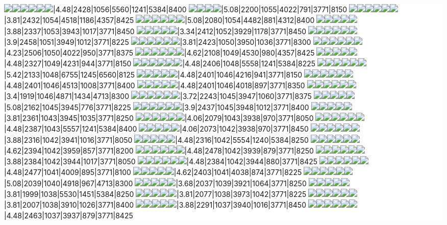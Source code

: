 ![](/item/6673.png)![](/item/6696.png)![](/item/1001.png)![](/item/1055.png)![](/item/1038.png)![](/item/1036.png)|4.48|2428|1056|5560|1241|5384|8400
![](/item/3074.png)![](/item/3094.png)![](/item/1055.png)![](/item/1038.png)|5.08|2200|1055|4022|791|3771|8150
![](/item/6676.png)![](/item/3814.png)![](/item/1001.png)![](/item/1053.png)![](/item/1055.png)![](/item/1037.png)|3.81|2432|1054|4518|1186|4357|8425
![](/item/3095.png)![](/item/3161.png)![](/item/1001.png)![](/item/1053.png)![](/item/1055.png)![](/item/1036.png)|5.08|2080|1054|4482|881|4312|8400
![](/item/3033.png)![](/item/6696.png)![](/item/1053.png)![](/item/1055.png)![](/item/3006.png)|3.88|2337|1053|3943|1017|3771|8450
![](/item/6676.png)![](/item/6696.png)![](/item/1053.png)![](/item/1055.png)![](/item/3006.png)|3.34|2412|1052|3929|1178|3771|8450
![](/item/3179.png)![](/item/6675.png)![](/item/1001.png)![](/item/1053.png)![](/item/1055.png)![](/item/1037.png)|3.9|2458|1051|3949|1012|3771|8225
![](/item/6675.png)![](/item/3508.png)![](/item/1001.png)![](/item/1053.png)![](/item/1055.png)![](/item/1036.png)|3.81|2423|1050|3950|1036|3771|8300
![](/item/3074.png)![](/item/6696.png)![](/item/1001.png)![](/item/1055.png)![](/item/1037.png)![](/item/1036.png)|4.23|2506|1050|4022|950|3771|8375
![](/item/3087.png)![](/item/3814.png)![](/item/1001.png)![](/item/1053.png)![](/item/1055.png)![](/item/1037.png)|4.62|2108|1049|4530|980|4357|8425
![](/item/3072.png)![](/item/3508.png)![](/item/1001.png)![](/item/1055.png)![](/item/1038.png)|4.48|2327|1049|4231|944|3771|8150
![](/item/3179.png)![](/item/6673.png)![](/item/1001.png)![](/item/1055.png)![](/item/1038.png)![](/item/1037.png)|4.48|2406|1048|5558|1241|5384|8225
![](/item/6695.png)![](/item/3026.png)![](/item/1001.png)![](/item/1053.png)![](/item/1055.png)![](/item/1037.png)|5.42|2133|1048|6755|1245|6560|8125
![](/item/3072.png)![](/item/3004.png)![](/item/1001.png)![](/item/1055.png)![](/item/1038.png)|4.48|2401|1046|4216|941|3771|8150
![](/item/3072.png)![](/item/3156.png)![](/item/1001.png)![](/item/1055.png)![](/item/1038.png)![](/item/1036.png)|4.48|2401|1046|4513|1008|3771|8400
![](/item/3074.png)![](/item/3508.png)![](/item/1001.png)![](/item/1055.png)![](/item/1038.png)|4.48|2401|1046|4018|897|3771|8350
![](/item/6672.png)![](/item/6333.png)![](/item/1001.png)![](/item/1053.png)![](/item/1055.png)![](/item/1036.png)|3.4|1919|1046|4871|1434|4713|8300
![](/item/3036.png)![](/item/3046.png)![](/item/1053.png)![](/item/1055.png)![](/item/1037.png)![](/item/1036.png)|3.72|2243|1045|3947|1060|3771|8375
![](/item/3094.png)![](/item/6696.png)![](/item/1053.png)![](/item/1055.png)![](/item/1037.png)|5.08|2162|1045|3945|776|3771|8225
![](/item/6675.png)![](/item/6693.png)![](/item/1001.png)![](/item/1053.png)![](/item/1055.png)![](/item/1036.png)|3.9|2437|1045|3948|1012|3771|8400
![](/item/6675.png)![](/item/6694.png)![](/item/1001.png)![](/item/1053.png)![](/item/1055.png)|3.81|2361|1043|3945|1035|3771|8250
![](/item/3087.png)![](/item/3006.png)![](/item/1053.png)![](/item/1055.png)![](/item/1038.png)![](/item/1038.png)|4.06|2079|1043|3938|970|3771|8050
![](/item/6673.png)![](/item/6693.png)![](/item/1001.png)![](/item/1055.png)![](/item/1038.png)![](/item/1036.png)|4.48|2387|1043|5557|1241|5384|8400
![](/item/3087.png)![](/item/6696.png)![](/item/1053.png)![](/item/1055.png)![](/item/3006.png)|4.06|2073|1042|3938|970|3771|8450
![](/item/3033.png)![](/item/3006.png)![](/item/1053.png)![](/item/1055.png)![](/item/1038.png)![](/item/1038.png)|3.88|2316|1042|3941|1016|3771|8050
![](/item/6673.png)![](/item/6694.png)![](/item/1001.png)![](/item/1055.png)![](/item/1038.png)|4.48|2316|1042|5554|1240|5384|8250
![](/item/6696.png)![](/item/6694.png)![](/item/1001.png)![](/item/1053.png)![](/item/1055.png)![](/item/1036.png)|4.62|2394|1042|3959|857|3771|8200
![](/item/3179.png)![](/item/6693.png)![](/item/1001.png)![](/item/1053.png)![](/item/1055.png)![](/item/1038.png)|4.48|2478|1042|3939|879|3771|8250
![](/item/6676.png)![](/item/3006.png)![](/item/1053.png)![](/item/1055.png)![](/item/1038.png)![](/item/1038.png)|3.88|2384|1042|3944|1017|3771|8050
![](/item/6696.png)![](/item/3508.png)![](/item/1001.png)![](/item/1053.png)![](/item/1055.png)![](/item/1037.png)|4.48|2384|1042|3944|880|3771|8425
![](/item/3074.png)![](/item/3179.png)![](/item/1001.png)![](/item/1055.png)![](/item/1038.png)![](/item/1036.png)|4.48|2477|1041|4009|895|3771|8100
![](/item/3074.png)![](/item/6694.png)![](/item/1001.png)![](/item/1055.png)![](/item/1037.png)|4.62|2403|1041|4038|874|3771|8225
![](/item/3095.png)![](/item/6333.png)![](/item/1001.png)![](/item/1053.png)![](/item/1055.png)![](/item/1036.png)|5.08|2039|1040|4918|967|4713|8300
![](/item/6675.png)![](/item/3091.png)![](/item/1001.png)![](/item/1053.png)![](/item/1055.png)|3.68|2037|1039|3921|1064|3771|8250
![](/item/6673.png)![](/item/3091.png)![](/item/1001.png)![](/item/1055.png)![](/item/1038.png)|3.81|1999|1038|5530|1451|5384|8250
![](/item/3074.png)![](/item/3091.png)![](/item/1001.png)![](/item/1055.png)![](/item/1037.png)|3.81|2077|1038|3973|1042|3771|8225
![](/item/6694.png)![](/item/3091.png)![](/item/1001.png)![](/item/1053.png)![](/item/1055.png)![](/item/1036.png)|3.81|2007|1038|3910|1026|3771|8400
![](/item/3033.png)![](/item/6693.png)![](/item/1053.png)![](/item/1055.png)![](/item/3006.png)|3.88|2291|1037|3940|1016|3771|8450
![](/item/6696.png)![](/item/3004.png)![](/item/1001.png)![](/item/1053.png)![](/item/1055.png)![](/item/1037.png)|4.48|2463|1037|3937|879|3771|8425